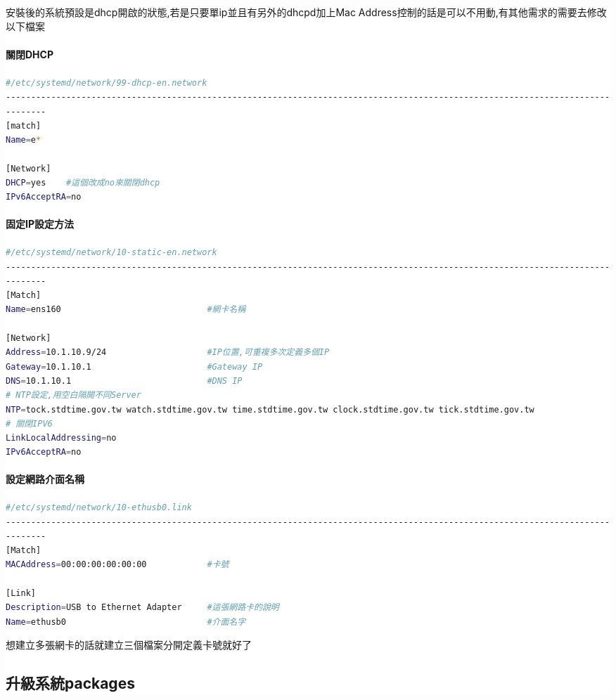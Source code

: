 安裝後的系統預設是dhcp開啟的狀態,若是只要單ip並且有另外的dhcpd加上Mac Address控制的話是可以不用動,有其他需求的需要去修改以下檔案

#### 關閉DHCP

```bash
#/etc/systemd/network/99-dhcp-en.network
--------------------------------------------------------------------------------------------------------------------------------
[match]
Name=e*

[Network]
DHCP=yes	#這個改成no來關閉dhcp
IPv6AcceptRA=no
```

#### 固定IP設定方法

```bash
#/etc/systemd/network/10-static-en.network
--------------------------------------------------------------------------------------------------------------------------------
[Match]
Name=ens160								#網卡名稱

[Network]
Address=10.1.10.9/24					#IP位置,可重複多次定義多個IP
Gateway=10.1.10.1						#Gateway IP
DNS=10.1.10.1							#DNS IP
# NTP設定,用空白隔開不同Server
NTP=tock.stdtime.gov.tw watch.stdtime.gov.tw time.stdtime.gov.tw clock.stdtime.gov.tw tick.stdtime.gov.tw
# 關閉IPV6
LinkLocalAddressing=no
IPv6AcceptRA=no
```

#### 設定網路介面名稱

```bash
#/etc/systemd/network/10-ethusb0.link
--------------------------------------------------------------------------------------------------------------------------------
[Match]
MACAddress=00:00:00:00:00:00			#卡號

[Link]
Description=USB to Ethernet Adapter		#這張網路卡的說明
Name=ethusb0							#介面名字
```

想建立多張網卡的話就建立三個檔案分開定義卡號就好了

## 升級系統packages
